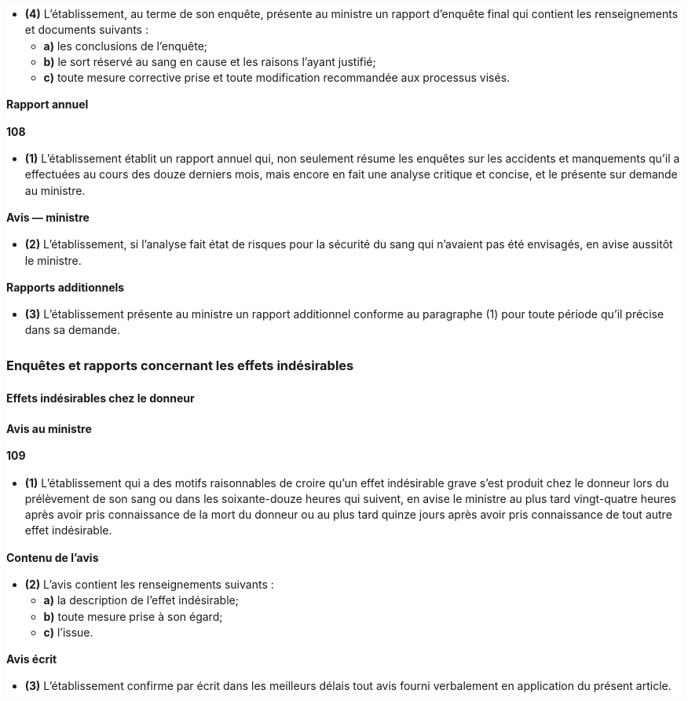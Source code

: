 - **(4)** L’établissement, au terme de son enquête, présente au ministre un rapport d’enquête final qui contient les renseignements et documents suivants :
	- **a)** les conclusions de l’enquête;
	- **b)** le sort réservé au sang en cause et les raisons l’ayant justifié;
	- **c)** toute mesure corrective prise et toute modification recommandée aux processus visés.




**Rapport annuel**

**108** 

- **(1)** L’établissement établit un rapport annuel qui, non seulement résume les enquêtes sur les accidents et manquements qu’il a effectuées au cours des douze derniers mois, mais encore en fait une analyse critique et concise, et le présente sur demande au ministre.

**Avis — ministre**

- **(2)** L’établissement, si l’analyse fait état de risques pour la sécurité du sang qui n’avaient pas été envisagés, en avise aussitôt le ministre.

**Rapports additionnels**

- **(3)** L’établissement présente au ministre un rapport additionnel conforme au paragraphe (1) pour toute période qu’il précise dans sa demande.




### Enquêtes et rapports concernant les effets indésirables



#### Effets indésirables chez le donneur



**Avis au ministre**

**109** 

- **(1)** L’établissement qui a des motifs raisonnables de croire qu’un effet indésirable grave s’est produit chez le donneur lors du prélèvement de son sang ou dans les soixante-douze heures qui suivent, en avise le ministre au plus tard vingt-quatre heures après avoir pris connaissance de la mort du donneur ou au plus tard quinze jours après avoir pris connaissance de tout autre effet indésirable.

**Contenu de l’avis**

- **(2)** L’avis contient les renseignements suivants :
	- **a)** la description de l’effet indésirable;
	- **b)** toute mesure prise à son égard;
	- **c)** l’issue.

**Avis écrit**

- **(3)** L’établissement confirme par écrit dans les meilleurs délais tout avis fourni verbalement en application du présent article.



